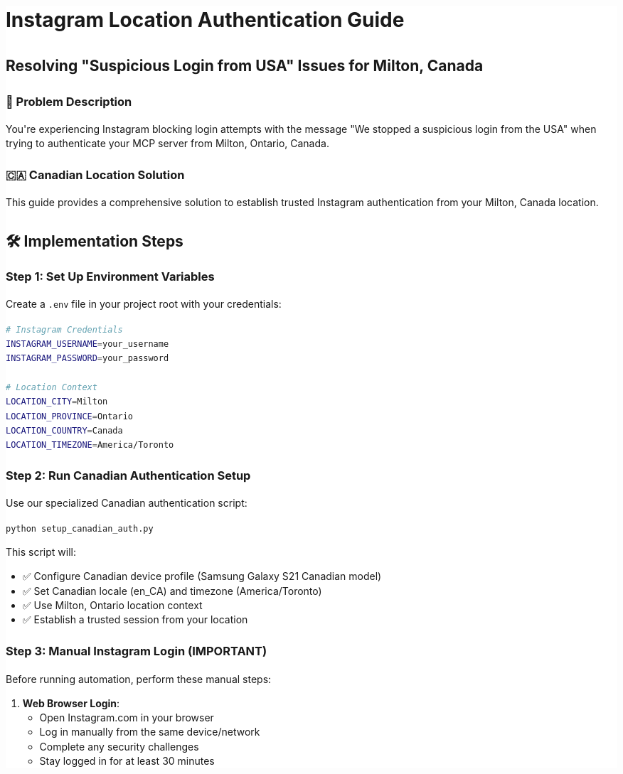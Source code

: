 # Instagram Location Authentication Guide
## Resolving "Suspicious Login from USA" Issues for Milton, Canada

### 🚨 Problem Description
You're experiencing Instagram blocking login attempts with the message "We stopped a suspicious login from the USA" when trying to authenticate your MCP server from Milton, Ontario, Canada.

### 🇨🇦 Canadian Location Solution

This guide provides a comprehensive solution to establish trusted Instagram authentication from your Milton, Canada location.

## 🛠️ Implementation Steps

### Step 1: Set Up Environment Variables
Create a `.env` file in your project root with your credentials:

```bash
# Instagram Credentials
INSTAGRAM_USERNAME=your_username
INSTAGRAM_PASSWORD=your_password

# Location Context
LOCATION_CITY=Milton
LOCATION_PROVINCE=Ontario
LOCATION_COUNTRY=Canada
LOCATION_TIMEZONE=America/Toronto
```

### Step 2: Run Canadian Authentication Setup
Use our specialized Canadian authentication script:

```bash
python setup_canadian_auth.py
```

This script will:
- ✅ Configure Canadian device profile (Samsung Galaxy S21 Canadian model)
- ✅ Set Canadian locale (en_CA) and timezone (America/Toronto)
- ✅ Use Milton, Ontario location context
- ✅ Establish a trusted session from your location

### Step 3: Manual Instagram Login (IMPORTANT)
Before running automation, perform these manual steps:

1. **Web Browser Login**:
   - Open Instagram.com in your browser
   - Log in manually from the same device/network
   - Complete any security challenges
   - Stay logged in for at least 30 minutes
